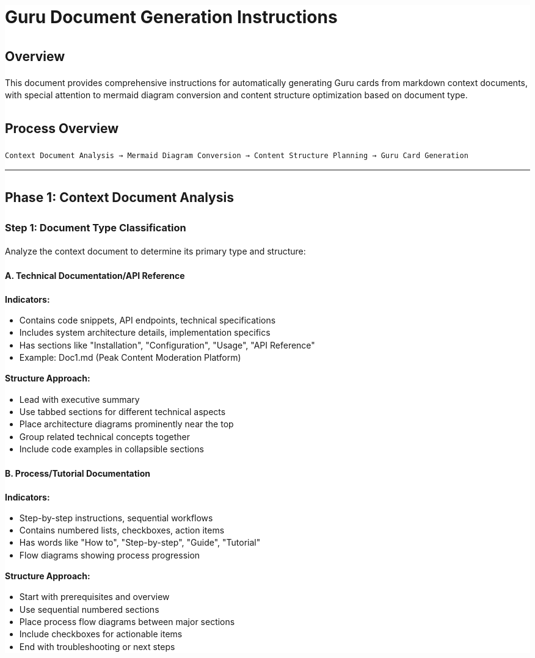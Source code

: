 # Guru Document Generation Instructions

## Overview

This document provides comprehensive instructions for automatically generating Guru cards from markdown context documents, with special attention to mermaid diagram conversion and content structure optimization based on document type.

## Process Overview

```
Context Document Analysis → Mermaid Diagram Conversion → Content Structure Planning → Guru Card Generation
```

---

## Phase 1: Context Document Analysis

### Step 1: Document Type Classification

Analyze the context document to determine its primary type and structure:

#### A. **Technical Documentation/API Reference**
**Indicators:**
- Contains code snippets, API endpoints, technical specifications
- Includes system architecture details, implementation specifics
- Has sections like "Installation", "Configuration", "Usage", "API Reference"
- Example: Doc1.md (Peak Content Moderation Platform)

**Structure Approach:**
- Lead with executive summary
- Use tabbed sections for different technical aspects
- Place architecture diagrams prominently near the top
- Group related technical concepts together
- Include code examples in collapsible sections

#### B. **Process/Tutorial Documentation**
**Indicators:**
- Step-by-step instructions, sequential workflows
- Contains numbered lists, checkboxes, action items
- Has words like "How to", "Step-by-step", "Guide", "Tutorial"
- Flow diagrams showing process progression

**Structure Approach:**
- Start with prerequisites and overview
- Use sequential numbered sections
- Place process flow diagrams between major sections
- Include checkboxes for actionable items
- End with troubleshooting or next steps
